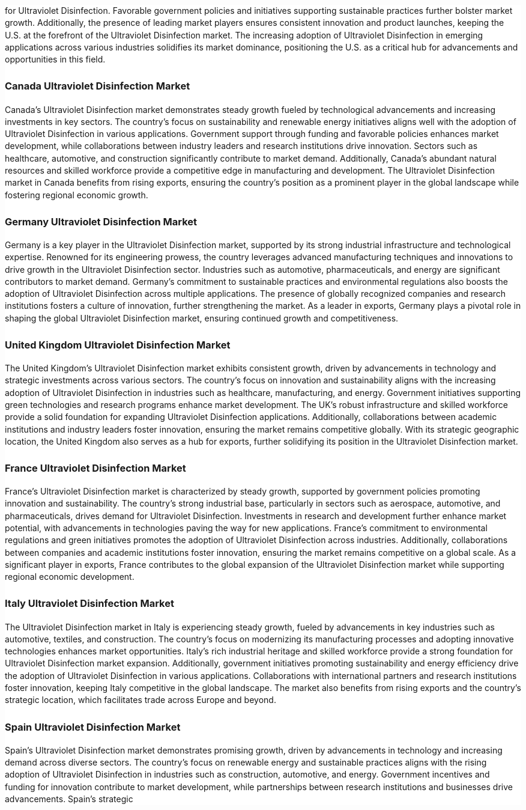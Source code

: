 for Ultraviolet Disinfection. Favorable government policies and initiatives supporting sustainable practices further bolster market growth. Additionally, the presence of leading market players ensures consistent innovation and product launches, keeping the U.S. at the forefront of the Ultraviolet Disinfection market. The increasing adoption of Ultraviolet Disinfection in emerging applications across various industries solidifies its market dominance, positioning the U.S. as a critical hub for advancements and opportunities in this field.</p><h3>Canada Ultraviolet Disinfection Market</h3><p>Canada&rsquo;s Ultraviolet Disinfection market demonstrates steady growth fueled by technological advancements and increasing investments in key sectors. The country&rsquo;s focus on sustainability and renewable energy initiatives aligns well with the adoption of Ultraviolet Disinfection in various applications. Government support through funding and favorable policies enhances market development, while collaborations between industry leaders and research institutions drive innovation. Sectors such as healthcare, automotive, and construction significantly contribute to market demand. Additionally, Canada&rsquo;s abundant natural resources and skilled workforce provide a competitive edge in manufacturing and development. The Ultraviolet Disinfection market in Canada benefits from rising exports, ensuring the country&rsquo;s position as a prominent player in the global landscape while fostering regional economic growth.</p><h3>Germany Ultraviolet Disinfection Market</h3><p>Germany is a key player in the Ultraviolet Disinfection market, supported by its strong industrial infrastructure and technological expertise. Renowned for its engineering prowess, the country leverages advanced manufacturing techniques and innovations to drive growth in the Ultraviolet Disinfection sector. Industries such as automotive, pharmaceuticals, and energy are significant contributors to market demand. Germany&rsquo;s commitment to sustainable practices and environmental regulations also boosts the adoption of Ultraviolet Disinfection across multiple applications. The presence of globally recognized companies and research institutions fosters a culture of innovation, further strengthening the market. As a leader in exports, Germany plays a pivotal role in shaping the global Ultraviolet Disinfection market, ensuring continued growth and competitiveness.</p><h3>United Kingdom Ultraviolet Disinfection Market</h3><p>The United Kingdom&rsquo;s Ultraviolet Disinfection market exhibits consistent growth, driven by advancements in technology and strategic investments across various sectors. The country&rsquo;s focus on innovation and sustainability aligns with the increasing adoption of Ultraviolet Disinfection in industries such as healthcare, manufacturing, and energy. Government initiatives supporting green technologies and research programs enhance market development. The UK&rsquo;s robust infrastructure and skilled workforce provide a solid foundation for expanding Ultraviolet Disinfection applications. Additionally, collaborations between academic institutions and industry leaders foster innovation, ensuring the market remains competitive globally. With its strategic geographic location, the United Kingdom also serves as a hub for exports, further solidifying its position in the Ultraviolet Disinfection market.</p><h3>France Ultraviolet Disinfection Market</h3><p>France&rsquo;s Ultraviolet Disinfection market is characterized by steady growth, supported by government policies promoting innovation and sustainability. The country&rsquo;s strong industrial base, particularly in sectors such as aerospace, automotive, and pharmaceuticals, drives demand for Ultraviolet Disinfection. Investments in research and development further enhance market potential, with advancements in technologies paving the way for new applications. France&rsquo;s commitment to environmental regulations and green initiatives promotes the adoption of Ultraviolet Disinfection across industries. Additionally, collaborations between companies and academic institutions foster innovation, ensuring the market remains competitive on a global scale. As a significant player in exports, France contributes to the global expansion of the Ultraviolet Disinfection market while supporting regional economic development.</p><h3>Italy Ultraviolet Disinfection Market</h3><p>The Ultraviolet Disinfection market in Italy is experiencing steady growth, fueled by advancements in key industries such as automotive, textiles, and construction. The country&rsquo;s focus on modernizing its manufacturing processes and adopting innovative technologies enhances market opportunities. Italy&rsquo;s rich industrial heritage and skilled workforce provide a strong foundation for Ultraviolet Disinfection market expansion. Additionally, government initiatives promoting sustainability and energy efficiency drive the adoption of Ultraviolet Disinfection in various applications. Collaborations with international partners and research institutions foster innovation, keeping Italy competitive in the global landscape. The market also benefits from rising exports and the country&rsquo;s strategic location, which facilitates trade across Europe and beyond.</p><h3>Spain Ultraviolet Disinfection Market</h3><p>Spain&rsquo;s Ultraviolet Disinfection market demonstrates promising growth, driven by advancements in technology and increasing demand across diverse sectors. The country&rsquo;s focus on renewable energy and sustainable practices aligns with the rising adoption of Ultraviolet Disinfection in industries such as construction, automotive, and energy. Government incentives and funding for innovation contribute to market development, while partnerships between research institutions and businesses drive advancements. Spain&rsquo;s strategic